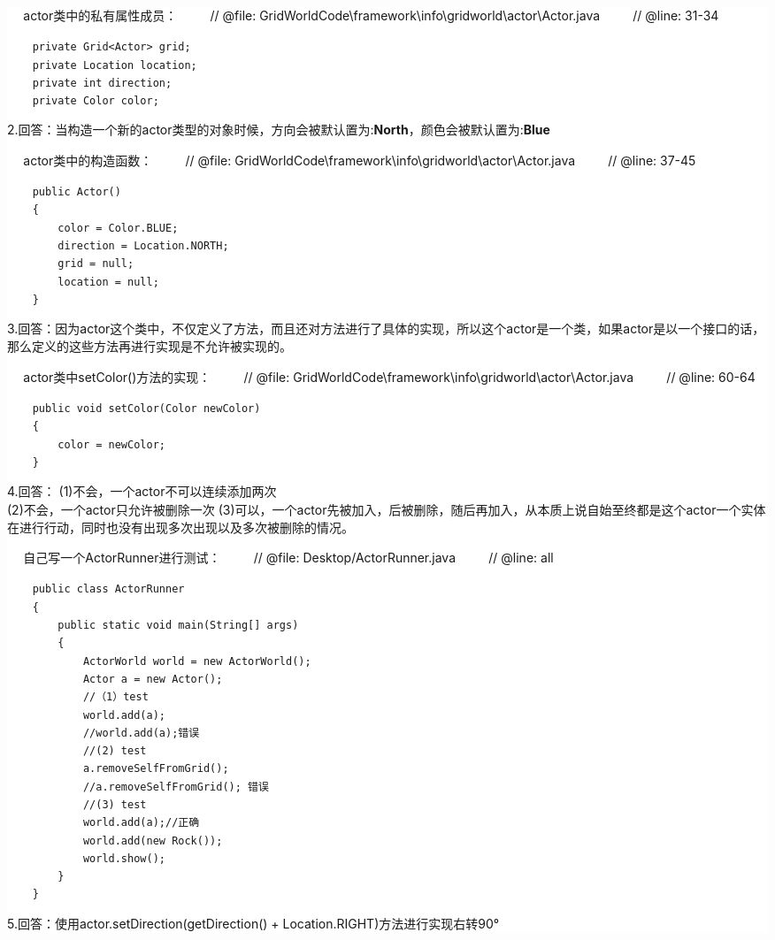 ` ` ` `actor类中的私有属性成员：
` ` ` ` ` ` // @file: GridWorldCode\framework\info\gridworld\actor\Actor.java
` ` ` ` ` ` // @line: 31-34
```
    private Grid<Actor> grid;
    private Location location;
    private int direction;
    private Color color;
```

2.回答：当构造一个新的actor类型的对象时候，方向会被默认置为:**North**，颜色会被默认置为:**Blue**  

` ` ` `actor类中的构造函数：
` ` ` ` ` ` // @file: GridWorldCode\framework\info\gridworld\actor\Actor.java
` ` ` ` ` ` // @line: 37-45
```
    public Actor()
    {
        color = Color.BLUE;
        direction = Location.NORTH;
        grid = null;
        location = null;
    }
```

3.回答：因为actor这个类中，不仅定义了方法，而且还对方法进行了具体的实现，所以这个actor是一个类，如果actor是以一个接口的话，那么定义的这些方法再进行实现是不允许被实现的。


` ` ` `actor类中setColor()方法的实现：
` ` ` ` ` ` // @file: GridWorldCode\framework\info\gridworld\actor\Actor.java
` ` ` ` ` ` // @line: 60-64
```
    public void setColor(Color newColor)
    {
        color = newColor;
    }
```
4.回答：
(1)不会，一个actor不可以连续添加两次  
(2)不会，一个actor只允许被删除一次
(3)可以，一个actor先被加入，后被删除，随后再加入，从本质上说自始至终都是这个actor一个实体在进行行动，同时也没有出现多次出现以及多次被删除的情况。

` ` ` `自己写一个ActorRunner进行测试：
` ` ` ` ` ` // @file: Desktop/ActorRunner.java
` ` ` ` ` ` // @line: all
```
    public class ActorRunner 
    { 
        public static void main(String[] args) 
        { 
            ActorWorld world = new ActorWorld();
            Actor a = new Actor(); 
            //（1）test
            world.add(a);    
            //world.add(a);错误
            //(2) test
            a.removeSelfFromGrid(); 
            //a.removeSelfFromGrid(); 错误
            //(3) test
            world.add(a);//正确     
            world.add(new Rock()); 
            world.show(); 
        } 
    } 
```
5.回答：使用actor.setDirection(getDirection() + Location.RIGHT)方法进行实现右转90°  
